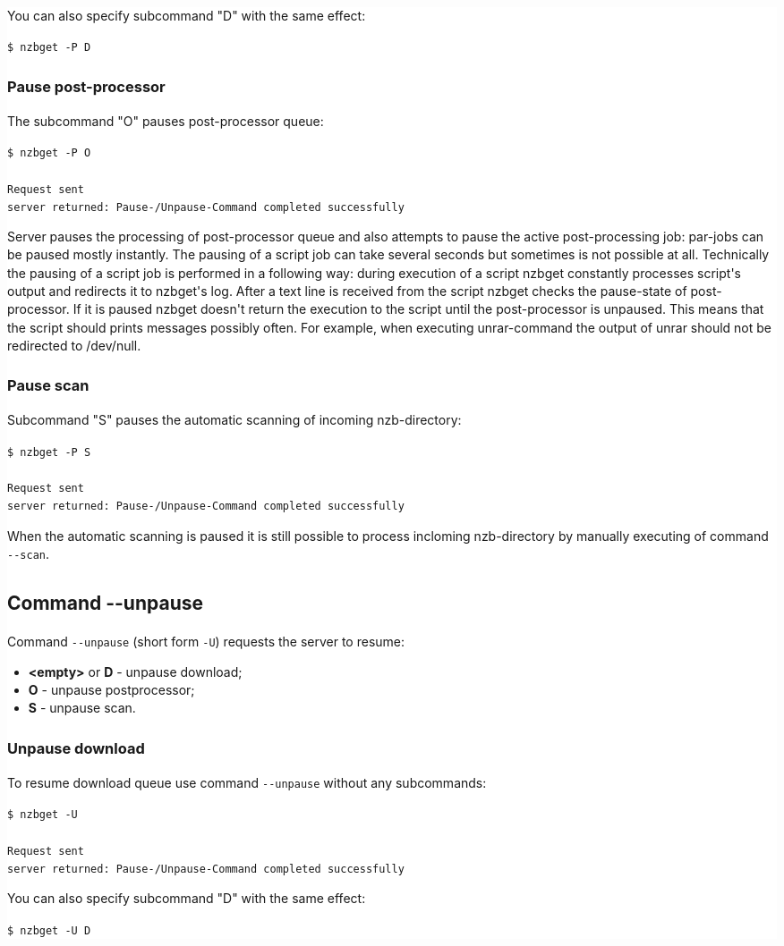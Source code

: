 You can also specify subcommand "D" with the same effect:
```
$ nzbget -P D
```

### Pause post-processor ###
The subcommand "O" pauses post-processor queue:
```
$ nzbget -P O

Request sent
server returned: Pause-/Unpause-Command completed successfully
```

Server pauses the processing of post-processor queue and also attempts to pause the active post-processing job: par-jobs can be paused mostly instantly. The pausing of a script job can take several seconds but sometimes is not possible at all. Technically the pausing of a script job is performed in a following way: during execution of a script nzbget constantly processes script's output and redirects it to nzbget's log. After a text line is received from the script nzbget checks the pause-state of post-processor. If it is paused nzbget doesn't return the execution to the script until the post-processor is unpaused. 
This means that the script should prints messages possibly often. For example, when executing unrar-command the output of unrar should not be redirected to /dev/null.

### Pause scan ###
Subcommand "S" pauses the automatic scanning of incoming nzb-directory:
```
$ nzbget -P S

Request sent
server returned: Pause-/Unpause-Command completed successfully
```

When the automatic scanning is paused it is still possible to process incloming nzb-directory by manually executing of command `--scan`.

## Command --unpause ##
Command `--unpause` (short form `-U`) requests the server to resume:
- **\<empty>** or **D** - unpause download;
- **O** - unpause postprocessor;
- **S** - unpause scan.

### Unpause download ###
To resume download queue use command `--unpause` without any subcommands:
```
$ nzbget -U

Request sent
server returned: Pause-/Unpause-Command completed successfully
```

You can also specify subcommand "D" with the same effect:
```
$ nzbget -U D
```
